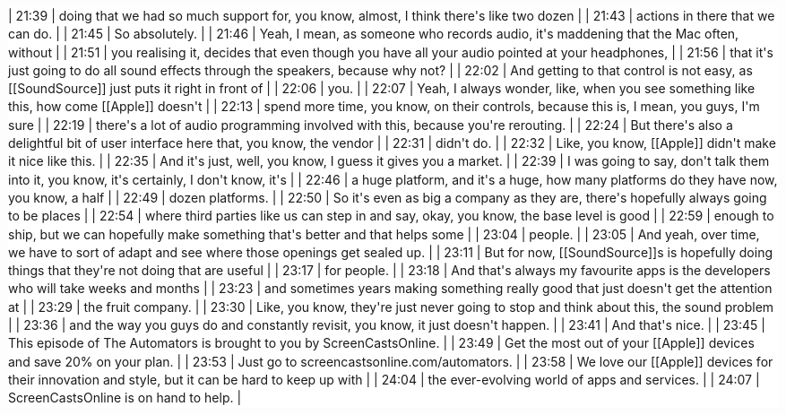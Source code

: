 | 21:39      | doing that we had so much support for, you know, almost, I think there's like two dozen                       |
| 21:43      | actions in there that we can do.                                                                              |
| 21:45      | So absolutely.                                                                                                |
| 21:46      | Yeah, I mean, as someone who records audio, it's maddening that the Mac often, without                        |
| 21:51      | you realising it, decides that even though you have all your audio pointed at your headphones,                |
| 21:56      | that it's just going to do all sound effects through the speakers, because why not?                           |
| 22:02      | And getting to that control is not easy, as [[SoundSource]] just puts it right in front of                        |
| 22:06      | you.                                                                                                          |
| 22:07      | Yeah, I always wonder, like, when you see something like this, how come [[Apple]] doesn't                         |
| 22:13      | spend more time, you know, on their controls, because this is, I mean, you guys, I'm sure                     |
| 22:19      | there's a lot of audio programming involved with this, because you're rerouting.                              |
| 22:24      | But there's also a delightful bit of user interface here that, you know, the vendor                           |
| 22:31      | didn't do.                                                                                                    |
| 22:32      | Like, you know, [[Apple]] didn't make it nice like this.                                                          |
| 22:35      | And it's just, well, you know, I guess it gives you a market.                                                 |
| 22:39      | I was going to say, don't talk them into it, you know, it's certainly, I don't know, it's                     |
| 22:46      | a huge platform, and it's a huge, how many platforms do they have now, you know, a half                       |
| 22:49      | dozen platforms.                                                                                              |
| 22:50      | So it's even as big a company as they are, there's hopefully always going to be places                        |
| 22:54      | where third parties like us can step in and say, okay, you know, the base level is good                       |
| 22:59      | enough to ship, but we can hopefully make something that's better and that helps some                         |
| 23:04      | people.                                                                                                       |
| 23:05      | And yeah, over time, we have to sort of adapt and see where those openings get sealed up.                     |
| 23:11      | But for now, [[SoundSource]]s is hopefully doing things that they're not doing that are useful                    |
| 23:17      | for people.                                                                                                   |
| 23:18      | And that's always my favourite apps is the developers who will take weeks and months                          |
| 23:23      | and sometimes years making something really good that just doesn't get the attention at                       |
| 23:29      | the fruit company.                                                                                            |
| 23:30      | Like, you know, they're just never going to stop and think about this, the sound problem                      |
| 23:36      | and the way you guys do and constantly revisit, you know, it just doesn't happen.                             |
| 23:41      | And that's nice.                                                                                              |
| 23:45      | This episode of The Automators is brought to you by ScreenCastsOnline.                                        |
| 23:49      | Get the most out of your [[Apple]] devices and save 20% on your plan.                                             |
| 23:53      | Just go to screencastsonline.com/automators.                                                                  |
| 23:58      | We love our [[Apple]] devices for their innovation and style, but it can be hard to keep up with                  |
| 24:04      | the ever-evolving world of apps and services.                                                                 |
| 24:07      | ScreenCastsOnline is on hand to help.                                                                         |